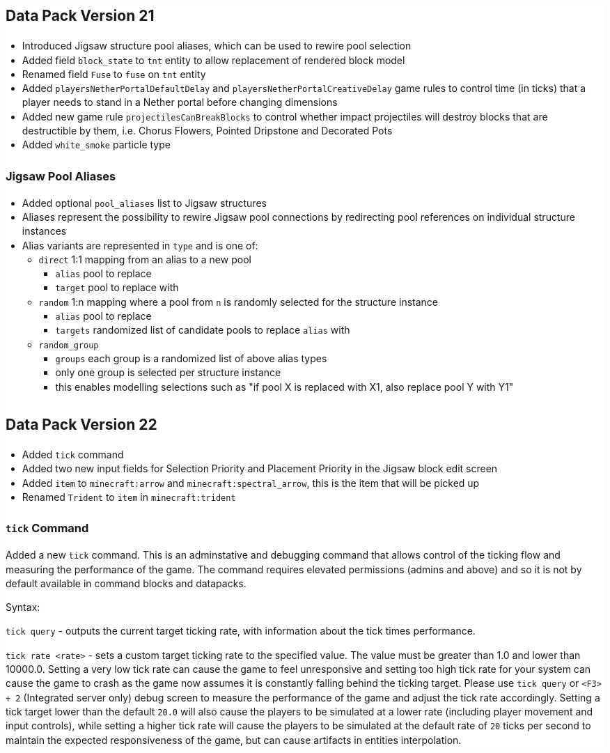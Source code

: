 ## Data Pack Version 21

-   Introduced Jigsaw structure pool aliases, which can be used to rewire pool selection
-   Added field `block_state` to `tnt` entity to allow replacement of rendered block model
-   Renamed field `Fuse` to `fuse` on `tnt` entity
-   Added `playersNetherPortalDefaultDelay` and `playersNetherPortalCreativeDelay` game rules to control time (in ticks) that a player needs to stand in a Nether portal before changing dimensions
-   Added new game rule `projectilesCanBreakBlocks` to control whether impact projectiles will destroy blocks that are destructible by them, i.e. Chorus Flowers, Pointed Dripstone and Decorated Pots
-   Added `white_smoke` particle type

### Jigsaw Pool Aliases

-   Added optional `pool_aliases` list to Jigsaw structures
-   Aliases represent the possibility to rewire Jigsaw pool connections by redirecting pool references on individual structure instances
-   Alias variants are represented in `type` and is one of:
    -   `direct` 1:1 mapping from an alias to a new pool
        -   `alias` pool to replace
        -   `target` pool to replace with
    -   `random` 1:n mapping where a pool from `n` is randomly selected for the structure instance
        -   `alias` pool to replace
        -   `targets` randomized list of candidate pools to replace `alias` with
    -   `random_group`
        -   `groups` each group is a randomized list of above alias types
        -   only one group is selected per structure instance
        -   this enables modelling selections such as "if pool X is replaced with X1, also replace pool Y with Y1"

## Data Pack Version 22

-   Added `tick` command
-   Added two new input fields for Selection Priority and Placement Priority in the Jigsaw block edit screen
-   Added `item` to `minecraft:arrow` and `minecraft:spectral_arrow`, this is the item that will be picked up
-   Renamed `Trident` to `item` in `minecraft:trident`

### `tick` Command

Added a new `tick` command. This is an adminstative and debugging command that allows control of the ticking flow and measuring the performance of the game. The command requires elevated permissions (admins and above) and so it is not by default available in command blocks and datapacks.

Syntax:

`tick query` - outputs the current target ticking rate, with information about the tick times performance.

`tick rate <rate>` - sets a custom target ticking rate to the specified value. The value must be greater than 1.0 and lower than 10000.0. Setting a very low tick rate can cause the game to feel unresponsive and setting too high tick rate for your system can cause the game to crash as the game now assumes it is constantly falling behind the ticking target. Please use `tick query` or `<F3> + 2` (Integrated server only) debug screen to measure the performance of the game and adjust the tick rate accordingly. Setting a tick target lower than the default `20.0` will also cause the players to be simulated at a lower rate (including player movement and input controls), while setting a higher tick rate will cause the players to be simulated at the default rate of `20` ticks per second to maintain the expected responsiveness of the game, but can cause artifacts in entities interpolation.
